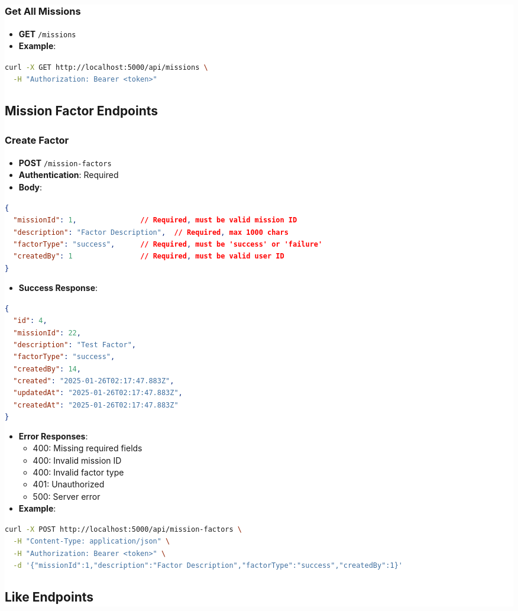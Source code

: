 ### Get All Missions
- **GET** `/missions`
- **Example**:
```bash
curl -X GET http://localhost:5000/api/missions \
  -H "Authorization: Bearer <token>"
```

## Mission Factor Endpoints

### Create Factor
- **POST** `/mission-factors`
- **Authentication**: Required
- **Body**:
```json
{
  "missionId": 1,               // Required, must be valid mission ID
  "description": "Factor Description",  // Required, max 1000 chars
  "factorType": "success",      // Required, must be 'success' or 'failure'
  "createdBy": 1                // Required, must be valid user ID
}
```
- **Success Response**:
```json
{
  "id": 4,
  "missionId": 22,
  "description": "Test Factor",
  "factorType": "success",
  "createdBy": 14,
  "created": "2025-01-26T02:17:47.883Z",
  "updatedAt": "2025-01-26T02:17:47.883Z",
  "createdAt": "2025-01-26T02:17:47.883Z"
}
```
- **Error Responses**:
  - 400: Missing required fields
  - 400: Invalid mission ID
  - 400: Invalid factor type
  - 401: Unauthorized
  - 500: Server error
- **Example**:
```bash
curl -X POST http://localhost:5000/api/mission-factors \
  -H "Content-Type: application/json" \
  -H "Authorization: Bearer <token>" \
  -d '{"missionId":1,"description":"Factor Description","factorType":"success","createdBy":1}'
```

## Like Endpoints
